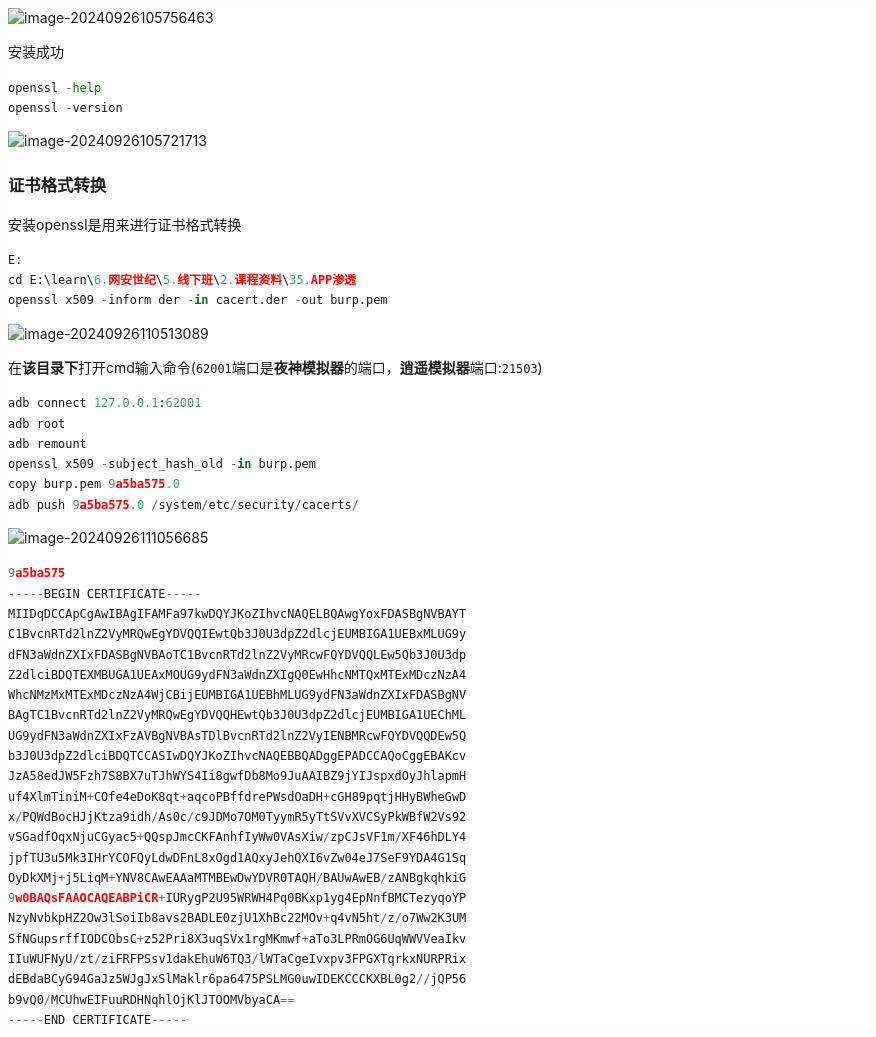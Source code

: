 ![image-20240926105756463](https://image.201068.xyz/assets/35.APP渗透/image-20240926105756463.png)

安装成功

```python
openssl -help
openssl -version
```

![image-20240926105721713](https://image.201068.xyz/assets/35.APP渗透/image-20240926105721713.png)

### 证书格式转换

安装openssl是用来进行证书格式转换

```python
E:
cd E:\learn\6.网安世纪\5.线下班\2.课程资料\35.APP渗透
openssl x509 -inform der -in cacert.der -out burp.pem
```

![image-20240926110513089](https://image.201068.xyz/assets/35.APP渗透/image-20240926110513089.png)

在**该目录下**打开cmd输入命令(`62001`端口是**夜神模拟器**的端口，**逍遥模拟器**端口:`21503`)

```python
adb connect 127.0.0.1:62001
adb root
adb remount
openssl x509 -subject_hash_old -in burp.pem
copy burp.pem 9a5ba575.0
adb push 9a5ba575.0 /system/etc/security/cacerts/ 
```

![image-20240926111056685](https://image.201068.xyz/assets/35.APP渗透/image-20240926111056685.png)

```python
9a5ba575
-----BEGIN CERTIFICATE-----
MIIDqDCCApCgAwIBAgIFAMFa97kwDQYJKoZIhvcNAQELBQAwgYoxFDASBgNVBAYT
C1BvcnRTd2lnZ2VyMRQwEgYDVQQIEwtQb3J0U3dpZ2dlcjEUMBIGA1UEBxMLUG9y
dFN3aWdnZXIxFDASBgNVBAoTC1BvcnRTd2lnZ2VyMRcwFQYDVQQLEw5Qb3J0U3dp
Z2dlciBDQTEXMBUGA1UEAxMOUG9ydFN3aWdnZXIgQ0EwHhcNMTQxMTExMDczNzA4
WhcNMzMxMTExMDczNzA4WjCBijEUMBIGA1UEBhMLUG9ydFN3aWdnZXIxFDASBgNV
BAgTC1BvcnRTd2lnZ2VyMRQwEgYDVQQHEwtQb3J0U3dpZ2dlcjEUMBIGA1UEChML
UG9ydFN3aWdnZXIxFzAVBgNVBAsTDlBvcnRTd2lnZ2VyIENBMRcwFQYDVQQDEw5Q
b3J0U3dpZ2dlciBDQTCCASIwDQYJKoZIhvcNAQEBBQADggEPADCCAQoCggEBAKcv
JzA58edJW5Fzh7S8BX7uTJhWYS4Ii8gwfDb8Mo9JuAAIBZ9jYIJspxdOyJhlapmH
uf4XlmTiniM+COfe4eDoK8qt+aqcoPBffdrePWsdOaDH+cGH89pqtjHHyBWheGwD
x/PQWdBocHJjKtza9idh/As0c/c9JDMo7OM0TyymR5yTtSVvXVCSyPkWBfW2Vs92
vSGadfOqxNjuCGyac5+QQspJmcCKFAnhfIyWw0VAsXiw/zpCJsVF1m/XF46hDLY4
jpfTU3u5Mk3IHrYCOFQyLdwDFnL8xOgd1AQxyJehQXI6vZw04eJ7SeF9YDA4G1Sq
OyDkXMj+j5LiqM+YNV8CAwEAAaMTMBEwDwYDVR0TAQH/BAUwAwEB/zANBgkqhkiG
9w0BAQsFAAOCAQEABPiCR+IURygP2U95WRWH4Pq0BKxp1yg4EpNnfBMCTezyqoYP
NzyNvbkpHZ2Ow3lSoiIb8avs2BADLE0zjU1XhBc22MOv+q4vN5ht/z/o7Ww2K3UM
SfNGupsrffIODCObsC+z52Pri8X3uqSVx1rgMKmwf+aTo3LPRmOG6UqWWVVeaIkv
IIuWUFNyU/zt/ziFRFPSsv1dakEhuW6TQ3/lWTaCgeIvxpv3FPGXTqrkxNURPRix
dEBdaBCyG94GaJz5WJgJxSlMaklr6pa6475PSLMG0uwIDEKCCCKXBL0g2//jQP56
b9vQ0/MCUhwEIFuuRDHNqhlOjKlJTOOMVbyaCA==
-----END CERTIFICATE-----
```
